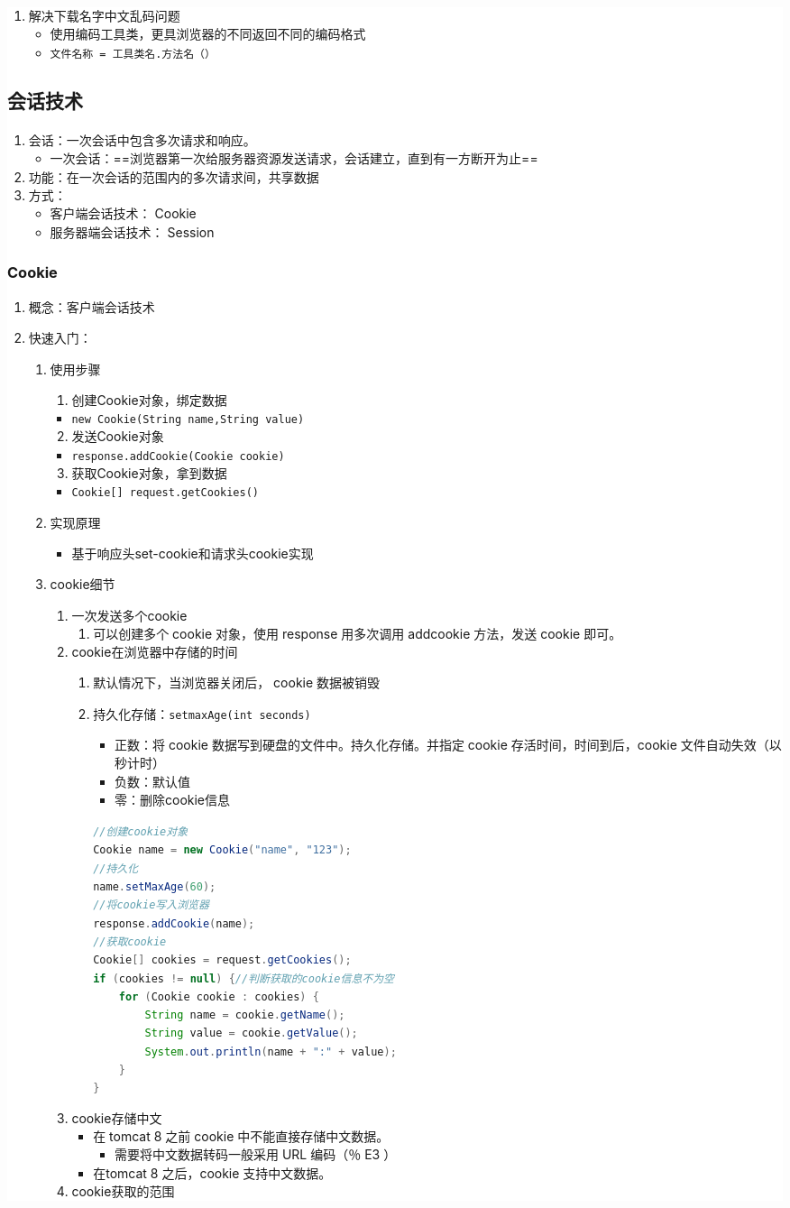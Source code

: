    1. 解决下载名字中文乱码问题
      * 使用编码工具类，更具浏览器的不同返回不同的编码格式
      * `文件名称 = 工具类名.方法名（）`

## 会话技术

1. 会话：一次会话中包含多次请求和响应。
   * 一次会话：==浏览器第一次给服务器资源发送请求，会话建立，直到有一方断开为止==
2. 功能：在一次会话的范围内的多次请求间，共享数据
3. 方式：
   * 客户端会话技术： Cookie
   * 服务器端会话技术： Session

### Cookie

1. 概念：客户端会话技术

2. 快速入门：

   1. 使用步骤

      1. 创建Cookie对象，绑定数据

      * `new Cookie(String name,String value)`

      2. 发送Cookie对象

      * `response.addCookie(Cookie cookie)`

      3. 获取Cookie对象，拿到数据

      * `Cookie[] request.getCookies()`

   2. 实现原理

      * 基于响应头set-cookie和请求头cookie实现

   3. cookie细节

      1. 一次发送多个cookie
         1. 可以创建多个 cookie 对象，使用 response 用多次调用 addcookie 方法，发送 cookie 即可。
      2. cookie在浏览器中存储的时间
         1. 默认情况下，当浏览器关闭后， cookie 数据被销毁
         2. 持久化存储：`setmaxAge(int seconds)`
            * 正数：将 cookie 数据写到硬盘的文件中。持久化存储。并指定 cookie 存活时间，时间到后，cookie 文件自动失效（以秒计时）
            * 负数：默认值
            * 零：删除cookie信息
            
            ```java
            //创建cookie对象
            Cookie name = new Cookie("name", "123");
            //持久化
            name.setMaxAge(60);
            //将cookie写入浏览器
            response.addCookie(name);
            //获取cookie
            Cookie[] cookies = request.getCookies();        
            if (cookies != null) {//判断获取的cookie信息不为空
                for (Cookie cookie : cookies) {    
                    String name = cookie.getName();        
                    String value = cookie.getValue();        
                    System.out.println(name + ":" + value);        
                }    
            }
      3. cookie存储中文
         * 在 tomcat 8 之前 cookie 中不能直接存储中文数据。
            * 需要将中文数据转码一般采用 URL 编码（％ E3 ）
         * 在tomcat 8 之后，cookie 支持中文数据。
      4. cookie获取的范围
